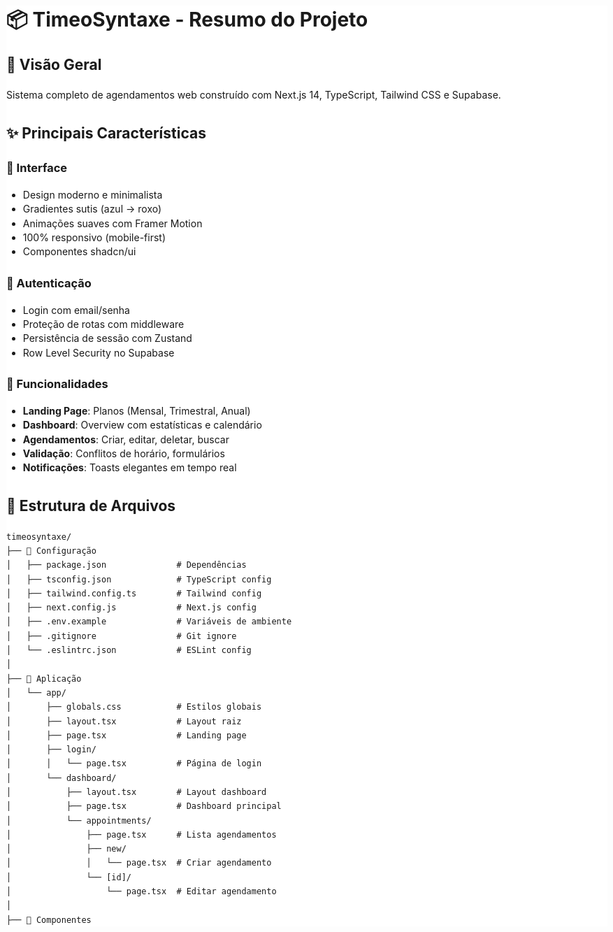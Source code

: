 # 📦 TimeoSyntaxe - Resumo do Projeto

## 🎯 Visão Geral

Sistema completo de agendamentos web construído com Next.js 14, TypeScript, Tailwind CSS e Supabase.

## ✨ Principais Características

### 🎨 Interface
- Design moderno e minimalista
- Gradientes sutis (azul → roxo)
- Animações suaves com Framer Motion
- 100% responsivo (mobile-first)
- Componentes shadcn/ui

### 🔐 Autenticação
- Login com email/senha
- Proteção de rotas com middleware
- Persistência de sessão com Zustand
- Row Level Security no Supabase

### 📅 Funcionalidades
- **Landing Page**: Planos (Mensal, Trimestral, Anual)
- **Dashboard**: Overview com estatísticas e calendário
- **Agendamentos**: Criar, editar, deletar, buscar
- **Validação**: Conflitos de horário, formulários
- **Notificações**: Toasts elegantes em tempo real

## 📁 Estrutura de Arquivos

```
timeosyntaxe/
├── 📄 Configuração
│   ├── package.json              # Dependências
│   ├── tsconfig.json             # TypeScript config
│   ├── tailwind.config.ts        # Tailwind config
│   ├── next.config.js            # Next.js config
│   ├── .env.example              # Variáveis de ambiente
│   ├── .gitignore                # Git ignore
│   └── .eslintrc.json            # ESLint config
│
├── 🎨 Aplicação
│   └── app/
│       ├── globals.css           # Estilos globais
│       ├── layout.tsx            # Layout raiz
│       ├── page.tsx              # Landing page
│       ├── login/
│       │   └── page.tsx          # Página de login
│       └── dashboard/
│           ├── layout.tsx        # Layout dashboard
│           ├── page.tsx          # Dashboard principal
│           └── appointments/
│               ├── page.tsx      # Lista agendamentos
│               ├── new/
│               │   └── page.tsx  # Criar agendamento
│               └── [id]/
│                   └── page.tsx  # Editar agendamento
│
├── 🧩 Componentes
```